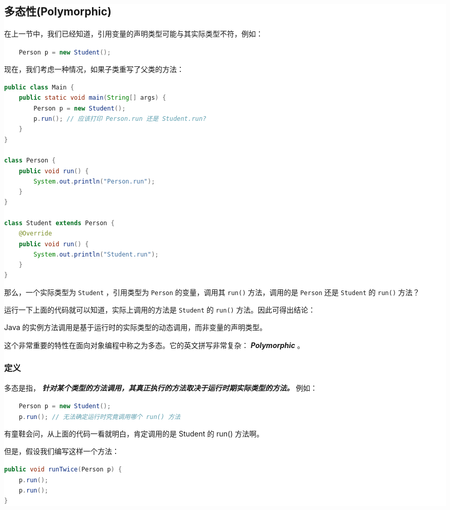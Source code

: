 


## 多态性(Polymorphic)

在上一节中，我们已经知道，引用变量的声明类型可能与其实际类型不符，例如：

```java
    Person p = new Student();
```

现在，我们考虑一种情况，如果子类重写了父类的方法：

```java
public class Main {
    public static void main(String[] args) {
        Person p = new Student();
        p.run(); // 应该打印 Person.run 还是 Student.run?
    }
}

class Person {
    public void run() {
        System.out.println("Person.run");
    }
}

class Student extends Person {
    @Override
    public void run() {
        System.out.println("Student.run");
    }
}
```

那么，一个实际类型为 `Student` ，引用类型为 `Person` 的变量，调用其 `run()` 方法，调用的是 `Person` 还是 `Student` 的 `run()` 方法？

运行一下上面的代码就可以知道，实际上调用的方法是 `Student` 的 `run()` 方法。因此可得出结论：

Java 的实例方法调用是基于运行时的实际类型的动态调用，而非变量的声明类型。

这个非常重要的特性在面向对象编程中称之为多态。它的英文拼写非常复杂： ***Polymorphic*** 。

### 定义

多态是指， ***针对某个类型的方法调用，其真正执行的方法取决于运行时期实际类型的方法。*** 例如：

```java
    Person p = new Student();
    p.run(); // 无法确定运行时究竟调用哪个 run() 方法
```

有童鞋会问，从上面的代码一看就明白，肯定调用的是 Student 的 run() 方法啊。

但是，假设我们编写这样一个方法：

```java
public void runTwice(Person p) {
    p.run();
    p.run();
}
```
